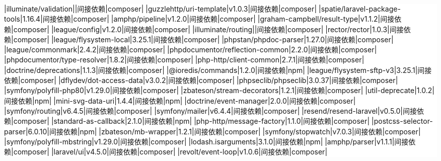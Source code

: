 |illuminate/validation||间接依赖|composer|
|guzzlehttp/uri-template|v1.0.3|间接依赖|composer|
|spatie/laravel-package-tools|1.16.4|间接依赖|composer|
|amphp/pipeline|v1.2.0|间接依赖|composer|
|graham-campbell/result-type|v1.1.2|间接依赖|composer|
|league/config|v1.2.0|间接依赖|composer|
|illuminate/routing||间接依赖|composer|
|rector/rector|1.0.3|间接依赖|composer|
|league/flysystem-local|3.25.1|间接依赖|composer|
|phpstan/phpdoc-parser|1.27.0|间接依赖|composer|
|league/commonmark|2.4.2|间接依赖|composer|
|phpdocumentor/reflection-common|2.2.0|间接依赖|composer|
|phpdocumentor/type-resolver|1.8.2|间接依赖|composer|
|php-http/client-common|2.7.1|间接依赖|composer|
|doctrine/deprecations|1.1.3|间接依赖|composer|
|@ioredis/commands|1.2.0|间接依赖|npm|
|league/flysystem-sftp-v3|3.25.1|间接依赖|composer|
|dflydev/dot-access-data|v3.0.2|间接依赖|composer|
|phpseclib/phpseclib|3.0.37|间接依赖|composer|
|symfony/polyfill-php80|v1.29.0|间接依赖|composer|
|zbateson/stream-decorators|1.2.1|间接依赖|composer|
|util-deprecate|1.0.2|间接依赖|npm|
|mini-svg-data-uri|1.4.4|间接依赖|npm|
|doctrine/event-manager|2.0.0|间接依赖|composer|
|symfony/routing|v6.4.5|间接依赖|composer|
|symfony/mailer|v6.4.4|间接依赖|composer|
|resend/resend-laravel|v0.5.0|间接依赖|composer|
|standard-as-callback|2.1.0|间接依赖|npm|
|php-http/message-factory|1.1.0|间接依赖|composer|
|postcss-selector-parser|6.0.10|间接依赖|npm|
|zbateson/mb-wrapper|1.2.1|间接依赖|composer|
|symfony/stopwatch|v7.0.3|间接依赖|composer|
|symfony/polyfill-mbstring|v1.29.0|间接依赖|composer|
|lodash.isarguments|3.1.0|间接依赖|npm|
|amphp/parser|v1.1.1|间接依赖|composer|
|laravel/ui|v4.5.0|间接依赖|composer|
|revolt/event-loop|v1.0.6|间接依赖|composer|